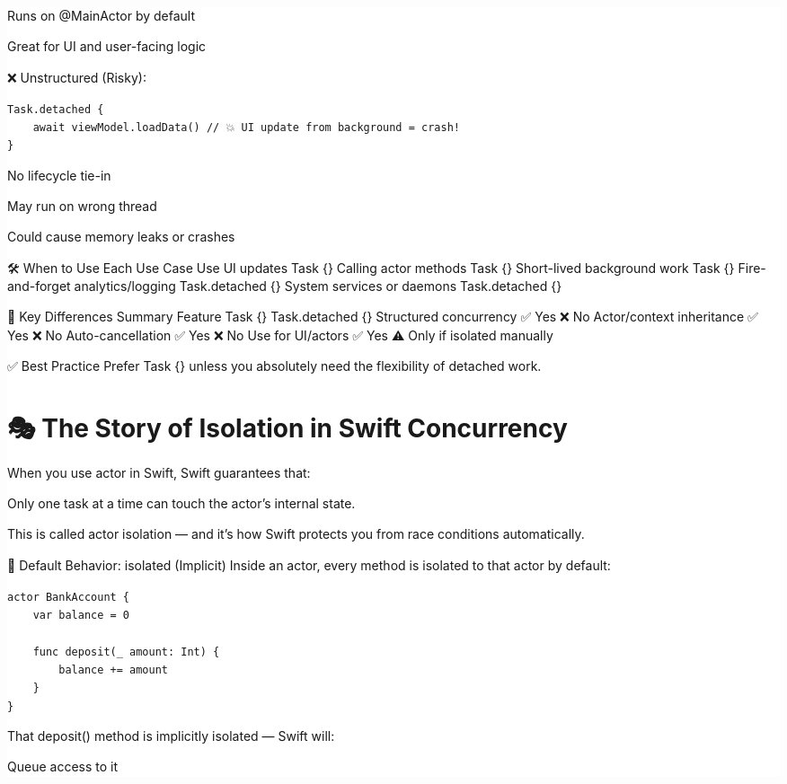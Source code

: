 Runs on @MainActor by default

Great for UI and user-facing logic

❌ Unstructured (Risky):
```
Task.detached {
    await viewModel.loadData() // 💥 UI update from background = crash!
}
```
No lifecycle tie-in

May run on wrong thread

Could cause memory leaks or crashes

🛠️ When to Use Each
Use Case    Use
UI updates    Task {}
Calling actor methods    Task {}
Short-lived background work    Task {}
Fire-and-forget analytics/logging    Task.detached {}
System services or daemons    Task.detached {}

🧠 Key Differences Summary
Feature    Task {}    Task.detached {}
Structured concurrency    ✅ Yes    ❌ No
Actor/context inheritance    ✅ Yes    ❌ No
Auto-cancellation    ✅ Yes    ❌ No
Use for UI/actors    ✅ Yes    ⚠️ Only if isolated manually

✅ Best Practice
Prefer Task {} unless you absolutely need the flexibility of detached work.

# 🎭 The Story of Isolation in Swift Concurrency
When you use actor in Swift, Swift guarantees that:

Only one task at a time can touch the actor’s internal state.

This is called actor isolation — and it’s how Swift protects you from race conditions automatically.

🧱 Default Behavior: isolated (Implicit)
Inside an actor, every method is isolated to that actor by default:
```
actor BankAccount {
    var balance = 0

    func deposit(_ amount: Int) {
        balance += amount
    }
}
```
That deposit() method is implicitly isolated — Swift will:

Queue access to it
